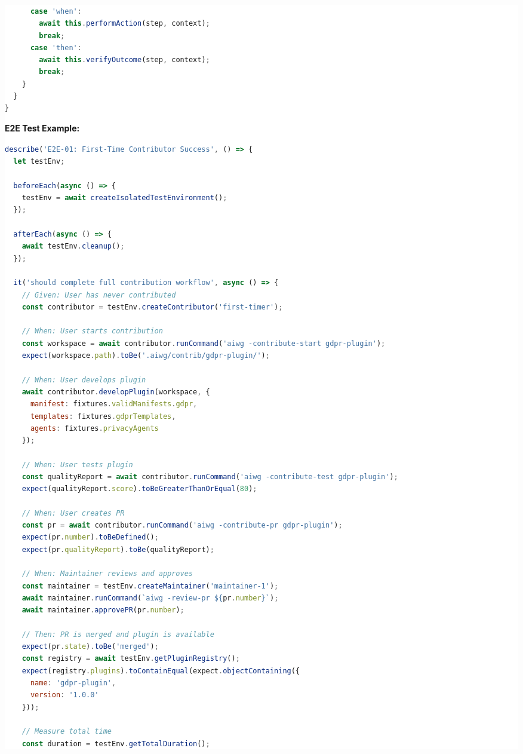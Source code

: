 ```javascript
      case 'when':
        await this.performAction(step, context);
        break;
      case 'then':
        await this.verifyOutcome(step, context);
        break;
    }
  }
}
```

**E2E Test Example:**

```javascript
describe('E2E-01: First-Time Contributor Success', () => {
  let testEnv;

  beforeEach(async () => {
    testEnv = await createIsolatedTestEnvironment();
  });

  afterEach(async () => {
    await testEnv.cleanup();
  });

  it('should complete full contribution workflow', async () => {
    // Given: User has never contributed
    const contributor = testEnv.createContributor('first-timer');

    // When: User starts contribution
    const workspace = await contributor.runCommand('aiwg -contribute-start gdpr-plugin');
    expect(workspace.path).toBe('.aiwg/contrib/gdpr-plugin/');

    // When: User develops plugin
    await contributor.developPlugin(workspace, {
      manifest: fixtures.validManifests.gdpr,
      templates: fixtures.gdprTemplates,
      agents: fixtures.privacyAgents
    });

    // When: User tests plugin
    const qualityReport = await contributor.runCommand('aiwg -contribute-test gdpr-plugin');
    expect(qualityReport.score).toBeGreaterThanOrEqual(80);

    // When: User creates PR
    const pr = await contributor.runCommand('aiwg -contribute-pr gdpr-plugin');
    expect(pr.number).toBeDefined();
    expect(pr.qualityReport).toBe(qualityReport);

    // When: Maintainer reviews and approves
    const maintainer = testEnv.createMaintainer('maintainer-1');
    await maintainer.runCommand(`aiwg -review-pr ${pr.number}`);
    await maintainer.approvePR(pr.number);

    // Then: PR is merged and plugin is available
    expect(pr.state).toBe('merged');
    const registry = await testEnv.getPluginRegistry();
    expect(registry.plugins).toContainEqual(expect.objectContaining({
      name: 'gdpr-plugin',
      version: '1.0.0'
    }));

    // Measure total time
    const duration = testEnv.getTotalDuration();
```